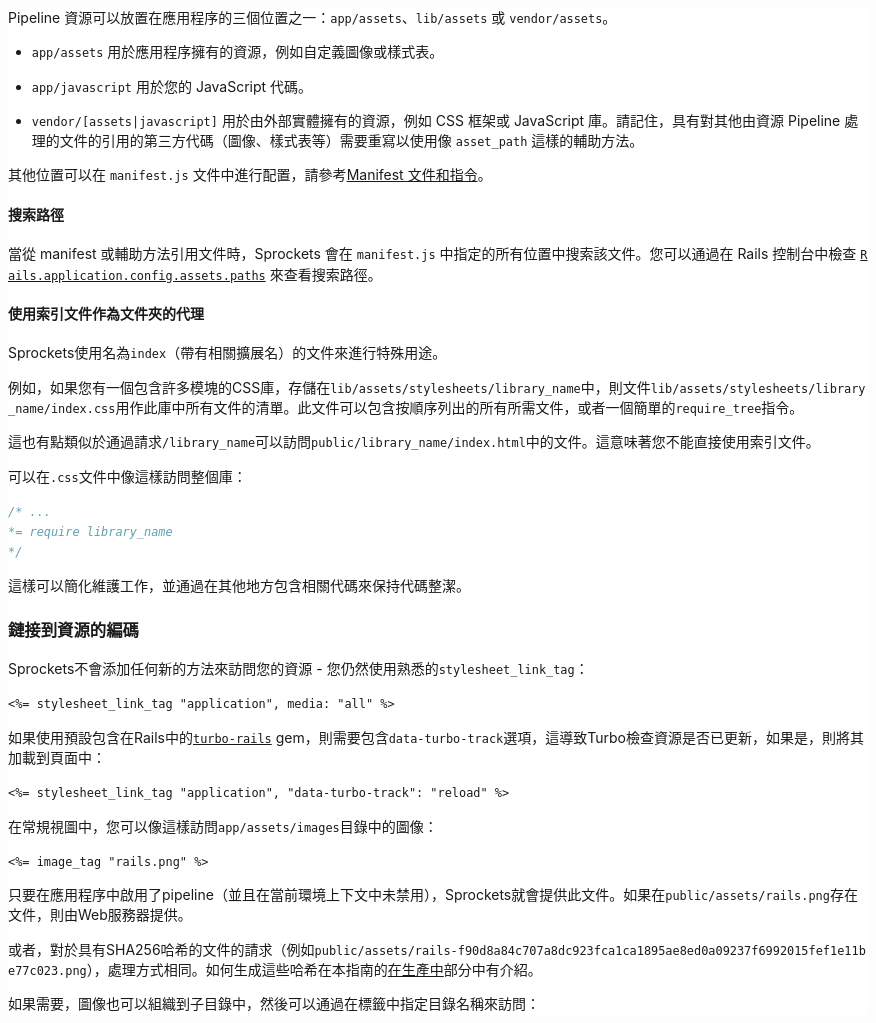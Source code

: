 Pipeline 資源可以放置在應用程序的三個位置之一：`app/assets`、`lib/assets` 或 `vendor/assets`。

* `app/assets` 用於應用程序擁有的資源，例如自定義圖像或樣式表。

* `app/javascript` 用於您的 JavaScript 代碼。

* `vendor/[assets|javascript]` 用於由外部實體擁有的資源，例如 CSS 框架或 JavaScript 庫。請記住，具有對其他由資源 Pipeline 處理的文件的引用的第三方代碼（圖像、樣式表等）需要重寫以使用像 `asset_path` 這樣的輔助方法。

其他位置可以在 `manifest.js` 文件中進行配置，請參考[Manifest 文件和指令](#manifest-files-and-directives)。

#### 搜索路徑

當從 manifest 或輔助方法引用文件時，Sprockets 會在 `manifest.js` 中指定的所有位置中搜索該文件。您可以通過在 Rails 控制台中檢查 [`Rails.application.config.assets.paths`](configuring.html#config-assets-paths) 來查看搜索路徑。
#### 使用索引文件作為文件夾的代理

Sprockets使用名為`index`（帶有相關擴展名）的文件來進行特殊用途。

例如，如果您有一個包含許多模塊的CSS庫，存儲在`lib/assets/stylesheets/library_name`中，則文件`lib/assets/stylesheets/library_name/index.css`用作此庫中所有文件的清單。此文件可以包含按順序列出的所有所需文件，或者一個簡單的`require_tree`指令。

這也有點類似於通過請求`/library_name`可以訪問`public/library_name/index.html`中的文件。這意味著您不能直接使用索引文件。

可以在`.css`文件中像這樣訪問整個庫：

```css
/* ...
*= require library_name
*/
```

這樣可以簡化維護工作，並通過在其他地方包含相關代碼來保持代碼整潔。

### 鏈接到資源的編碼

Sprockets不會添加任何新的方法來訪問您的資源 - 您仍然使用熟悉的`stylesheet_link_tag`：

```erb
<%= stylesheet_link_tag "application", media: "all" %>
```

如果使用預設包含在Rails中的[`turbo-rails`](https://github.com/hotwired/turbo-rails) gem，則需要包含`data-turbo-track`選項，這導致Turbo檢查資源是否已更新，如果是，則將其加載到頁面中：

```erb
<%= stylesheet_link_tag "application", "data-turbo-track": "reload" %>
```

在常規視圖中，您可以像這樣訪問`app/assets/images`目錄中的圖像：

```erb
<%= image_tag "rails.png" %>
```

只要在應用程序中啟用了pipeline（並且在當前環境上下文中未禁用），Sprockets就會提供此文件。如果在`public/assets/rails.png`存在文件，則由Web服務器提供。

或者，對於具有SHA256哈希的文件的請求（例如`public/assets/rails-f90d8a84c707a8dc923fca1ca1895ae8ed0a09237f6992015fef1e11be77c023.png`），處理方式相同。如何生成這些哈希在本指南的[在生產中](#在生產中)部分中有介紹。

如果需要，圖像也可以組織到子目錄中，然後可以通過在標籤中指定目錄名稱來訪問：


[`config.public_file_server.enabled`]: configuring.html#config-public-file-server-enabled
[`config.assets.digest`]: configuring.html#config-assets-digest
[`config.assets.prefix`]: configuring.html#config-assets-prefix
[`config.action_controller.asset_host`]: configuring.html#config-action-controller-asset-host
[`config.asset_host`]: configuring.html#config-asset-host
[`Cache-Control`]: https://developer.mozilla.org/en-US/docs/Web/HTTP/Headers/Cache-Control